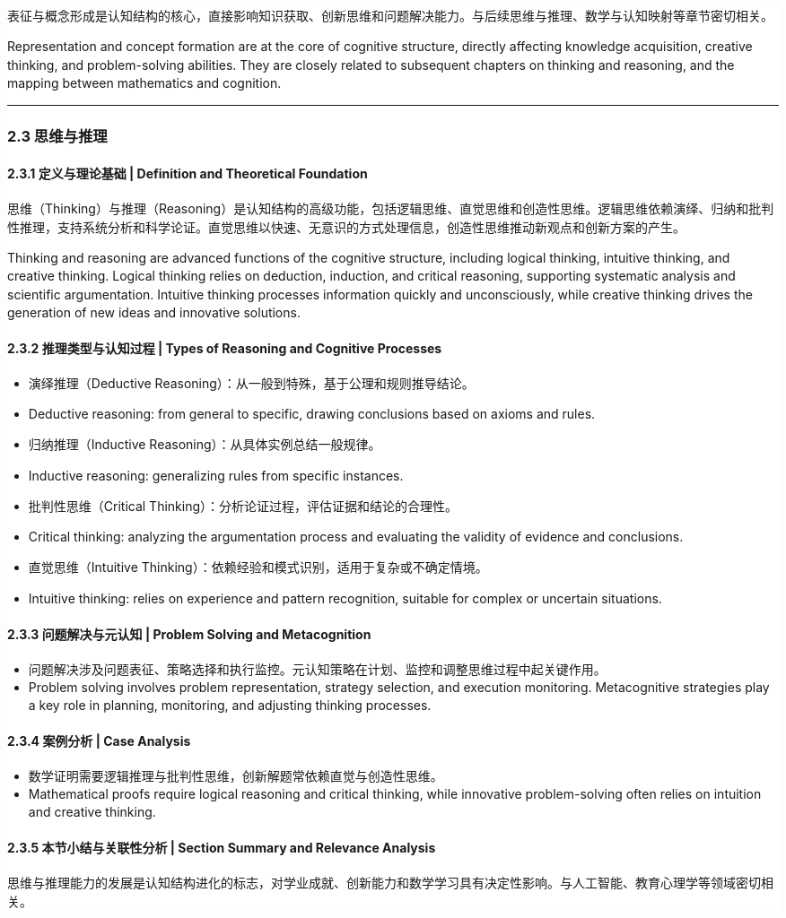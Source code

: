 表征与概念形成是认知结构的核心，直接影响知识获取、创新思维和问题解决能力。与后续思维与推理、数学与认知映射等章节密切相关。

Representation and concept formation are at the core of cognitive structure, directly affecting knowledge acquisition, creative thinking, and problem-solving abilities. They are closely related to subsequent chapters on thinking and reasoning, and the mapping between mathematics and cognition.

---

### 2.3 思维与推理

#### 2.3.1 **定义与理论基础 | Definition and Theoretical Foundation**

思维（Thinking）与推理（Reasoning）是认知结构的高级功能，包括逻辑思维、直觉思维和创造性思维。逻辑思维依赖演绎、归纳和批判性推理，支持系统分析和科学论证。直觉思维以快速、无意识的方式处理信息，创造性思维推动新观点和创新方案的产生。

Thinking and reasoning are advanced functions of the cognitive structure, including logical thinking, intuitive thinking, and creative thinking. Logical thinking relies on deduction, induction, and critical reasoning, supporting systematic analysis and scientific argumentation. Intuitive thinking processes information quickly and unconsciously, while creative thinking drives the generation of new ideas and innovative solutions.

#### 2.3.2 **推理类型与认知过程 | Types of Reasoning and Cognitive Processes**

- 演绎推理（Deductive Reasoning）：从一般到特殊，基于公理和规则推导结论。
- Deductive reasoning: from general to specific, drawing conclusions based on axioms and rules.

- 归纳推理（Inductive Reasoning）：从具体实例总结一般规律。
- Inductive reasoning: generalizing rules from specific instances.

- 批判性思维（Critical Thinking）：分析论证过程，评估证据和结论的合理性。
- Critical thinking: analyzing the argumentation process and evaluating the validity of evidence and conclusions.

- 直觉思维（Intuitive Thinking）：依赖经验和模式识别，适用于复杂或不确定情境。
- Intuitive thinking: relies on experience and pattern recognition, suitable for complex or uncertain situations.

#### 2.3.3 **问题解决与元认知 | Problem Solving and Metacognition**

- 问题解决涉及问题表征、策略选择和执行监控。元认知策略在计划、监控和调整思维过程中起关键作用。
- Problem solving involves problem representation, strategy selection, and execution monitoring. Metacognitive strategies play a key role in planning, monitoring, and adjusting thinking processes.

#### 2.3.4 **案例分析 | Case Analysis**

- 数学证明需要逻辑推理与批判性思维，创新解题常依赖直觉与创造性思维。
- Mathematical proofs require logical reasoning and critical thinking, while innovative problem-solving often relies on intuition and creative thinking.

#### 2.3.5 **本节小结与关联性分析 | Section Summary and Relevance Analysis**

思维与推理能力的发展是认知结构进化的标志，对学业成就、创新能力和数学学习具有决定性影响。与人工智能、教育心理学等领域密切相关。
